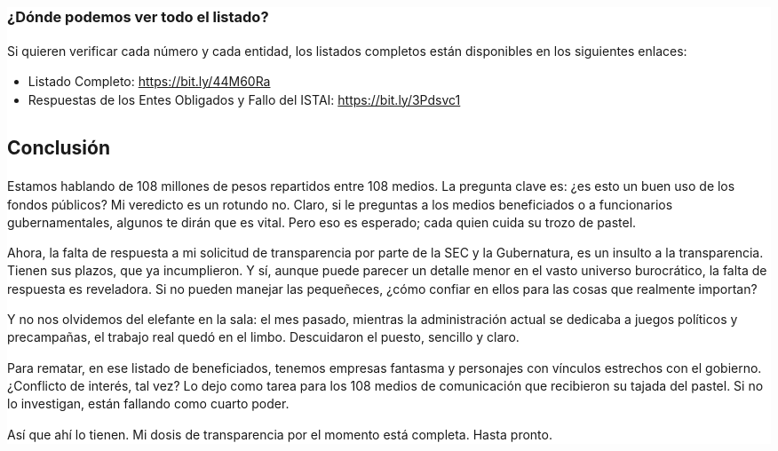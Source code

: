 ### ¿Dónde podemos ver todo el listado?

Si quieren verificar cada número y cada entidad, los listados completos están disponibles en los siguientes enlaces:

- Listado Completo: https://bit.ly/44M60Ra
- Respuestas de los Entes Obligados y Fallo del ISTAI: https://bit.ly/3Pdsvc1

## Conclusión

Estamos hablando de 108 millones de pesos repartidos entre 108 medios. La pregunta clave es: ¿es esto un buen uso de los fondos públicos? Mi veredicto es un rotundo no. Claro, si le preguntas a los medios beneficiados o a funcionarios gubernamentales, algunos te dirán que es vital. Pero eso es esperado; cada quien cuida su trozo de pastel.

Ahora, la falta de respuesta a mi solicitud de transparencia por parte de la SEC y la Gubernatura, es un insulto a la transparencia. Tienen sus plazos, que ya incumplieron. Y sí, aunque puede parecer un detalle menor en el vasto universo burocrático, la falta de respuesta es reveladora. Si no pueden manejar las pequeñeces, ¿cómo confiar en ellos para las cosas que realmente importan?

Y no nos olvidemos del elefante en la sala: el mes pasado, mientras la administración actual se dedicaba a juegos políticos y precampañas, el trabajo real quedó en el limbo. Descuidaron el puesto, sencillo y claro.

Para rematar, en ese listado de beneficiados, tenemos empresas fantasma y personajes con vínculos estrechos con el gobierno. ¿Conflicto de interés, tal vez? Lo dejo como tarea para los 108 medios de comunicación que recibieron su tajada del pastel. Si no lo investigan, están fallando como cuarto poder.

Así que ahí lo tienen. Mi dosis de transparencia por el momento está completa. Hasta pronto.
